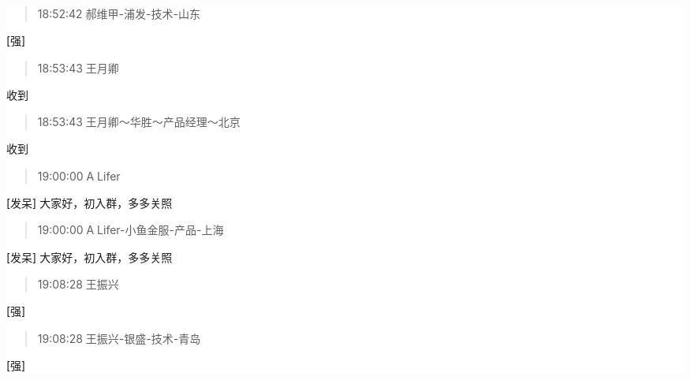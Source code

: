 > 18:52:42  郝维甲-浦发-技术-山东  
   
[强]  
   
> 18:53:43  王月卿  
   
收到  
   
> 18:53:43  王月卿～华胜～产品经理～北京  
   
收到  
   
> 19:00:00  A Lifer  
   
[发呆]  大家好，初入群，多多关照  
   
> 19:00:00  A Lifer-小鱼金服-产品-上海  
   
[发呆]  大家好，初入群，多多关照  
   
> 19:08:28  王振兴  
   
[强]  
   
> 19:08:28  王振兴-银盛-技术-青岛  
   
[强]  
   
